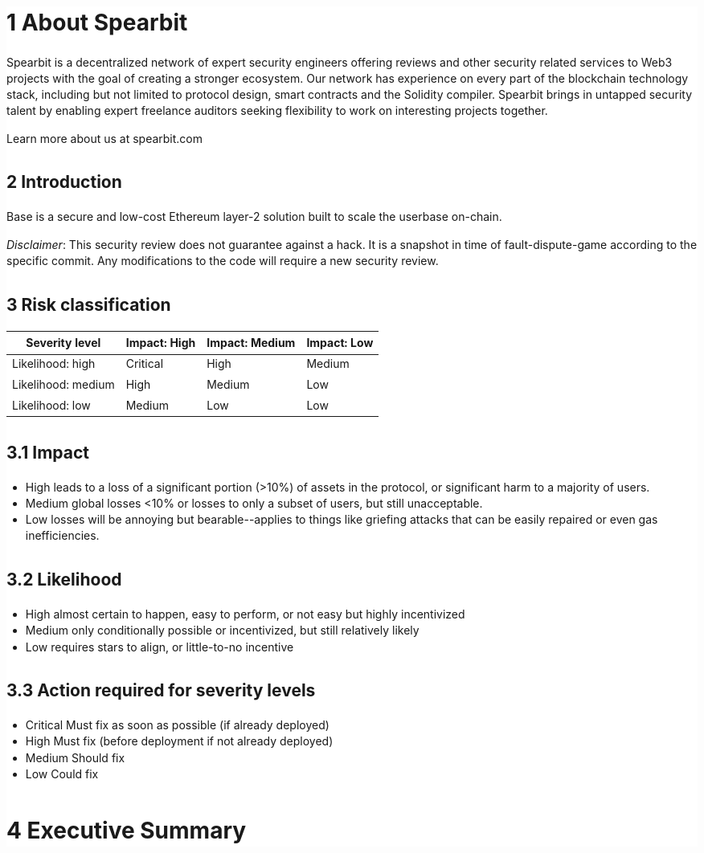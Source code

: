 # **1 About Spearbit**

Spearbit is a decentralized network of expert security engineers offering reviews and other security related services to Web3 projects with the goal of creating a stronger ecosystem. Our network has experience on every part of the blockchain technology stack, including but not limited to protocol design, smart contracts and the Solidity compiler. Spearbit brings in untapped security talent by enabling expert freelance auditors seeking flexibility to work on interesting projects together.

Learn more about us at spearbit.com

## **2 Introduction**

Base is a secure and low-cost Ethereum layer-2 solution built to scale the userbase on-chain.

*Disclaimer*: This security review does not guarantee against a hack. It is a snapshot in time of fault-dispute-game according to the specific commit. Any modifications to the code will require a new security review.

## **3 Risk classification**

| Severity level | Impact: High | Impact: Medium | Impact: Low |
| --- | --- | --- | --- |
| Likelihood: high | Critical | High | Medium |
| Likelihood: medium | High | Medium | Low |
| Likelihood: low | Medium | Low | Low |

## **3.1 Impact**

- High leads to a loss of a significant portion (>10%) of assets in the protocol, or significant harm to a majority of users.
- Medium global losses <10% or losses to only a subset of users, but still unacceptable.
- Low losses will be annoying but bearable--applies to things like griefing attacks that can be easily repaired or even gas inefficiencies.

## **3.2 Likelihood**

- High almost certain to happen, easy to perform, or not easy but highly incentivized
- Medium only conditionally possible or incentivized, but still relatively likely
- Low requires stars to align, or little-to-no incentive

## **3.3 Action required for severity levels**

- Critical Must fix as soon as possible (if already deployed)
- High Must fix (before deployment if not already deployed)
- Medium Should fix
- Low Could fix

# **4 Executive Summary**
